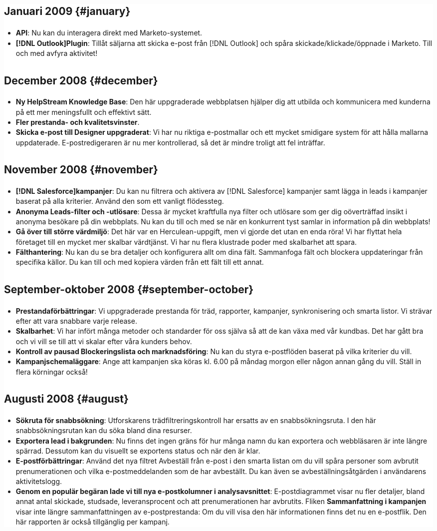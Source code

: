 ## Januari 2009 {#january}

* **API**: Nu kan du interagera direkt med Marketo-systemet.
* **[!DNL Outlook]Plugin**: Tillåt säljarna att skicka e-post från [!DNL Outlook] och spåra skickade/klickade/öppnade i Marketo. Till och med avfyra aktivitet!

## December 2008 {#december}

* **Ny HelpStream Knowledge Base**: Den här uppgraderade webbplatsen hjälper dig att utbilda och kommunicera med kunderna på ett mer meningsfullt och effektivt sätt.
* **Fler prestanda- och kvalitetsvinster**.
* **Skicka e-post till Designer uppgraderat**: Vi har nu riktiga e-postmallar och ett mycket smidigare system för att hålla mallarna uppdaterade. E-postredigeraren är nu mer kontrollerad, så det är mindre troligt att fel inträffar.

## November 2008 {#november}

* **[!DNL Salesforce]kampanjer**: Du kan nu filtrera och aktivera av [!DNL Salesforce] kampanjer samt lägga in leads i kampanjer baserat på alla kriterier. Använd den som ett vanligt flödessteg.
* **Anonyma Leads-filter och -utlösare**: Dessa är mycket kraftfulla nya filter och utlösare som ger dig oöverträffad insikt i anonyma besökare på din webbplats. Nu kan du till och med se när en konkurrent tyst samlar in information på din webbplats!
* **Gå över till större värdmiljö**: Det här var en Herculean-uppgift, men vi gjorde det utan en enda röra! Vi har flyttat hela företaget till en mycket mer skalbar värdtjänst. Vi har nu flera klustrade poder med skalbarhet att spara.
* **Fälthantering**: Nu kan du se bra detaljer och konfigurera allt om dina fält. Sammanfoga fält och blockera uppdateringar från specifika källor. Du kan till och med kopiera värden från ett fält till ett annat.

## September-oktober 2008 {#september-october}

* **Prestandaförbättringar**: Vi uppgraderade prestanda för träd, rapporter, kampanjer, synkronisering och smarta listor. Vi strävar efter att vara snabbare varje release.
* **Skalbarhet**: Vi har infört många metoder och standarder för oss själva så att de kan växa med vår kundbas. Det har gått bra och vi vill se till att vi skalar efter våra kunders behov.
* **Kontroll av pausad Blockeringslista och marknadsföring**: Nu kan du styra e-postflöden baserat på vilka kriterier du vill.
* **Kampanjschemaläggare**: Ange att kampanjen ska köras kl. 6.00 på måndag morgon eller någon annan gång du vill. Ställ in flera körningar också!

## Augusti 2008 {#august}

* **Sökruta för snabbsökning**: Utforskarens trädfiltreringskontroll har ersatts av en snabbsökningsruta. I den här snabbsökningsrutan kan du söka bland dina resurser.
* **Exportera lead i bakgrunden**: Nu finns det ingen gräns för hur många namn du kan exportera och webbläsaren är inte längre spärrad. Dessutom kan du visuellt se exportens status och när den är klar.
* **E-postförbättringar**: Använd det nya filtret Avbeställ från e-post i den smarta listan om du vill spåra personer som avbrutit prenumerationen och vilka e-postmeddelanden som de har avbeställt. Du kan även se avbeställningsåtgärden i användarens aktivitetslogg.
* **Genom en populär begäran lade vi till nya e-postkolumner i analysavsnittet**: E-postdiagrammet visar nu fler detaljer, bland annat antal skickade, studsade, leveransprocent och att prenumerationen har avbrutits. Fliken **Sammanfattning i kampanjen** visar inte längre sammanfattningen av e-postprestanda: Om du vill visa den här informationen finns det nu en e-postflik. Den här rapporten är också tillgänglig per kampanj.
